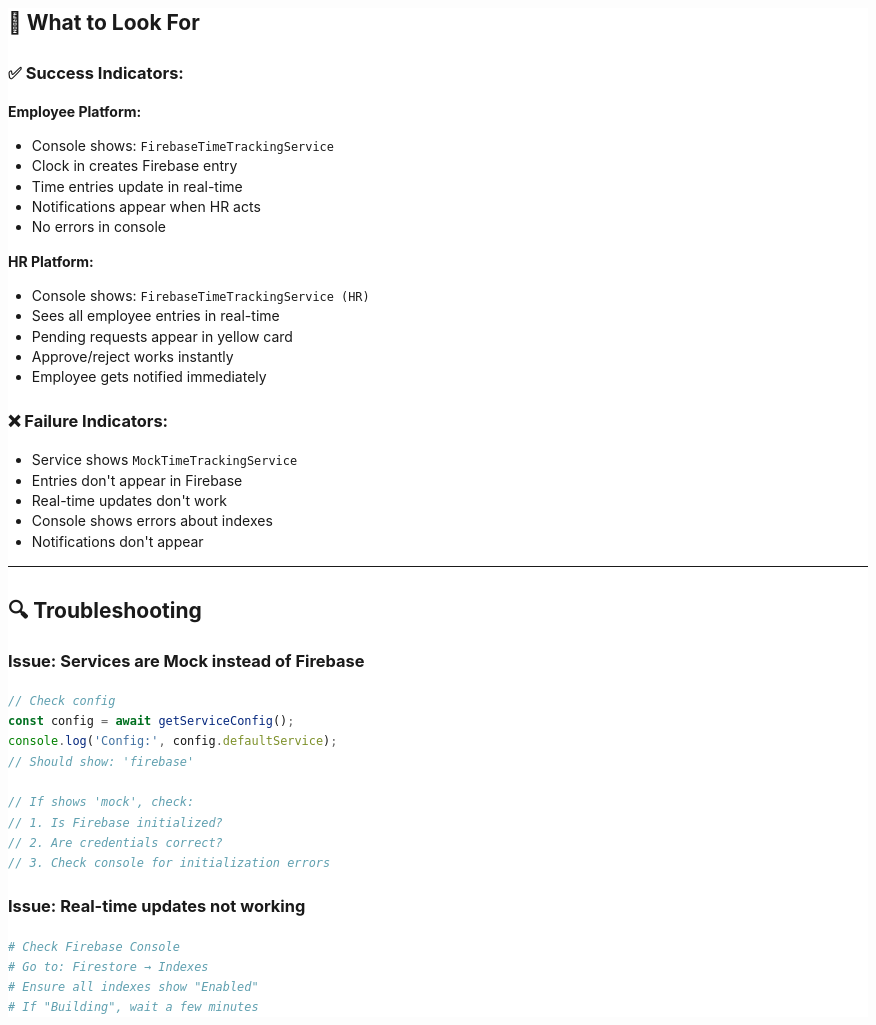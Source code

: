 
## 🎯 What to Look For

### ✅ Success Indicators:

**Employee Platform:**
- Console shows: `FirebaseTimeTrackingService`
- Clock in creates Firebase entry
- Time entries update in real-time
- Notifications appear when HR acts
- No errors in console

**HR Platform:**
- Console shows: `FirebaseTimeTrackingService (HR)`
- Sees all employee entries in real-time
- Pending requests appear in yellow card
- Approve/reject works instantly
- Employee gets notified immediately

### ❌ Failure Indicators:

- Service shows `MockTimeTrackingService`
- Entries don't appear in Firebase
- Real-time updates don't work
- Console shows errors about indexes
- Notifications don't appear

---

## 🔍 Troubleshooting

### Issue: Services are Mock instead of Firebase

```javascript
// Check config
const config = await getServiceConfig();
console.log('Config:', config.defaultService);
// Should show: 'firebase'

// If shows 'mock', check:
// 1. Is Firebase initialized?
// 2. Are credentials correct?
// 3. Check console for initialization errors
```

### Issue: Real-time updates not working

```bash
# Check Firebase Console
# Go to: Firestore → Indexes
# Ensure all indexes show "Enabled"
# If "Building", wait a few minutes
```
